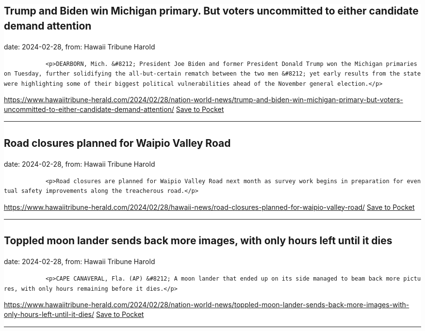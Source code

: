 
## Trump and Biden win Michigan primary. But voters uncommitted to either candidate demand attention

date: 2024-02-28, from: Hawaii Tribune Harold


				<p>DEARBORN, Mich. &#8212; President Joe Biden and former President Donald Trump won the Michigan primaries on Tuesday, further solidifying the all-but-certain rematch between the two men &#8212; yet early results from the state were highlighting some of their biggest political vulnerabilities ahead of the November general election.</p>
			

<span class="feed-item-link">
<a href="https://www.hawaiitribune-herald.com/2024/02/28/nation-world-news/trump-and-biden-win-michigan-primary-but-voters-uncommitted-to-either-candidate-demand-attention/">https://www.hawaiitribune-herald.com/2024/02/28/nation-world-news/trump-and-biden-win-michigan-primary-but-voters-uncommitted-to-either-candidate-demand-attention/</a> <a href="https://getpocket.com/save" class="pocket-btn" data-lang="en" data-save-url="https://www.hawaiitribune-herald.com/2024/02/28/nation-world-news/trump-and-biden-win-michigan-primary-but-voters-uncommitted-to-either-candidate-demand-attention/">Save to Pocket</a>
</span>

---

## Road closures planned for Waipio Valley Road

date: 2024-02-28, from: Hawaii Tribune Harold


				<p>Road closures are planned for Waipio Valley Road next month as survey work begins in preparation for eventual safety improvements along the treacherous road.</p>
			

<span class="feed-item-link">
<a href="https://www.hawaiitribune-herald.com/2024/02/28/hawaii-news/road-closures-planned-for-waipio-valley-road/">https://www.hawaiitribune-herald.com/2024/02/28/hawaii-news/road-closures-planned-for-waipio-valley-road/</a> <a href="https://getpocket.com/save" class="pocket-btn" data-lang="en" data-save-url="https://www.hawaiitribune-herald.com/2024/02/28/hawaii-news/road-closures-planned-for-waipio-valley-road/">Save to Pocket</a>
</span>

---

## Toppled moon lander sends back more images, with only hours left until it dies

date: 2024-02-28, from: Hawaii Tribune Harold


				<p>CAPE CANAVERAL, Fla. (AP) &#8212; A moon lander that ended up on its side managed to beam back more pictures, with only hours remaining before it dies.</p>
			

<span class="feed-item-link">
<a href="https://www.hawaiitribune-herald.com/2024/02/28/nation-world-news/toppled-moon-lander-sends-back-more-images-with-only-hours-left-until-it-dies/">https://www.hawaiitribune-herald.com/2024/02/28/nation-world-news/toppled-moon-lander-sends-back-more-images-with-only-hours-left-until-it-dies/</a> <a href="https://getpocket.com/save" class="pocket-btn" data-lang="en" data-save-url="https://www.hawaiitribune-herald.com/2024/02/28/nation-world-news/toppled-moon-lander-sends-back-more-images-with-only-hours-left-until-it-dies/">Save to Pocket</a>
</span>

---